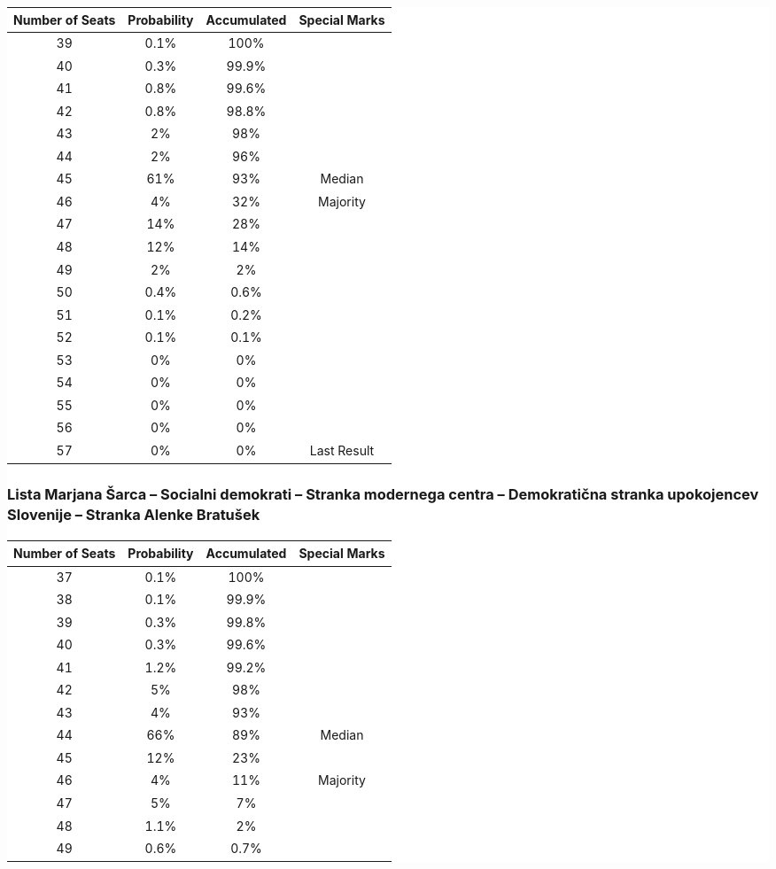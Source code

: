 | Number of Seats | Probability | Accumulated | Special Marks |
|:---------------:|:-----------:|:-----------:|:-------------:|
| 39 | 0.1% | 100% |  |
| 40 | 0.3% | 99.9% |  |
| 41 | 0.8% | 99.6% |  |
| 42 | 0.8% | 98.8% |  |
| 43 | 2% | 98% |  |
| 44 | 2% | 96% |  |
| 45 | 61% | 93% | Median |
| 46 | 4% | 32% | Majority |
| 47 | 14% | 28% |  |
| 48 | 12% | 14% |  |
| 49 | 2% | 2% |  |
| 50 | 0.4% | 0.6% |  |
| 51 | 0.1% | 0.2% |  |
| 52 | 0.1% | 0.1% |  |
| 53 | 0% | 0% |  |
| 54 | 0% | 0% |  |
| 55 | 0% | 0% |  |
| 56 | 0% | 0% |  |
| 57 | 0% | 0% | Last Result |

### Lista Marjana Šarca – Socialni demokrati – Stranka modernega centra – Demokratična stranka upokojencev Slovenije – Stranka Alenke Bratušek

| Number of Seats | Probability | Accumulated | Special Marks |
|:---------------:|:-----------:|:-----------:|:-------------:|
| 37 | 0.1% | 100% |  |
| 38 | 0.1% | 99.9% |  |
| 39 | 0.3% | 99.8% |  |
| 40 | 0.3% | 99.6% |  |
| 41 | 1.2% | 99.2% |  |
| 42 | 5% | 98% |  |
| 43 | 4% | 93% |  |
| 44 | 66% | 89% | Median |
| 45 | 12% | 23% |  |
| 46 | 4% | 11% | Majority |
| 47 | 5% | 7% |  |
| 48 | 1.1% | 2% |  |
| 49 | 0.6% | 0.7% |  |